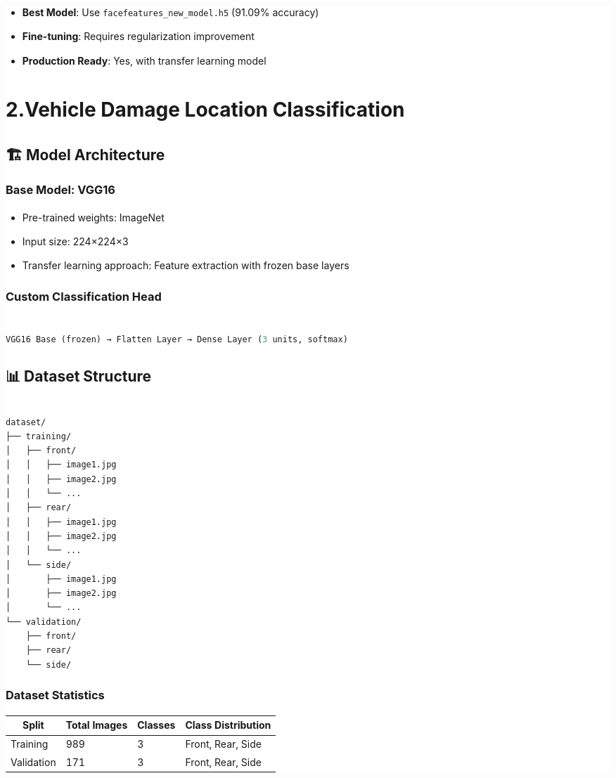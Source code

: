 - **Best Model**: Use `facefeatures_new_model.h5` (91.09% accuracy)

- **Fine-tuning**: Requires regularization improvement

- **Production Ready**: Yes, with transfer learning model


2.Vehicle Damage Location Classification 
==============================================================

🏗️ Model Architecture
----------------------

### Base Model: VGG16

-   Pre-trained weights: ImageNet

-   Input size: 224×224×3

-   Transfer learning approach: Feature extraction with frozen base layers

### Custom Classification Head

```python

VGG16 Base (frozen) → Flatten Layer → Dense Layer (3 units, softmax)
```

📊 Dataset Structure
--------------------

```text

dataset/
├── training/
│   ├── front/
│   │   ├── image1.jpg
│   │   ├── image2.jpg
│   │   └── ...
│   ├── rear/
│   │   ├── image1.jpg
│   │   ├── image2.jpg
│   │   └── ...
│   └── side/
│       ├── image1.jpg
│       ├── image2.jpg
│       └── ...
└── validation/
    ├── front/
    ├── rear/
    └── side/
```
### Dataset Statistics

| Split | Total Images | Classes | Class Distribution |
| --- | --- | --- | --- |
| Training | 989 | 3 | Front, Rear, Side |
| Validation | 171 | 3 | Front, Rear, Side |
